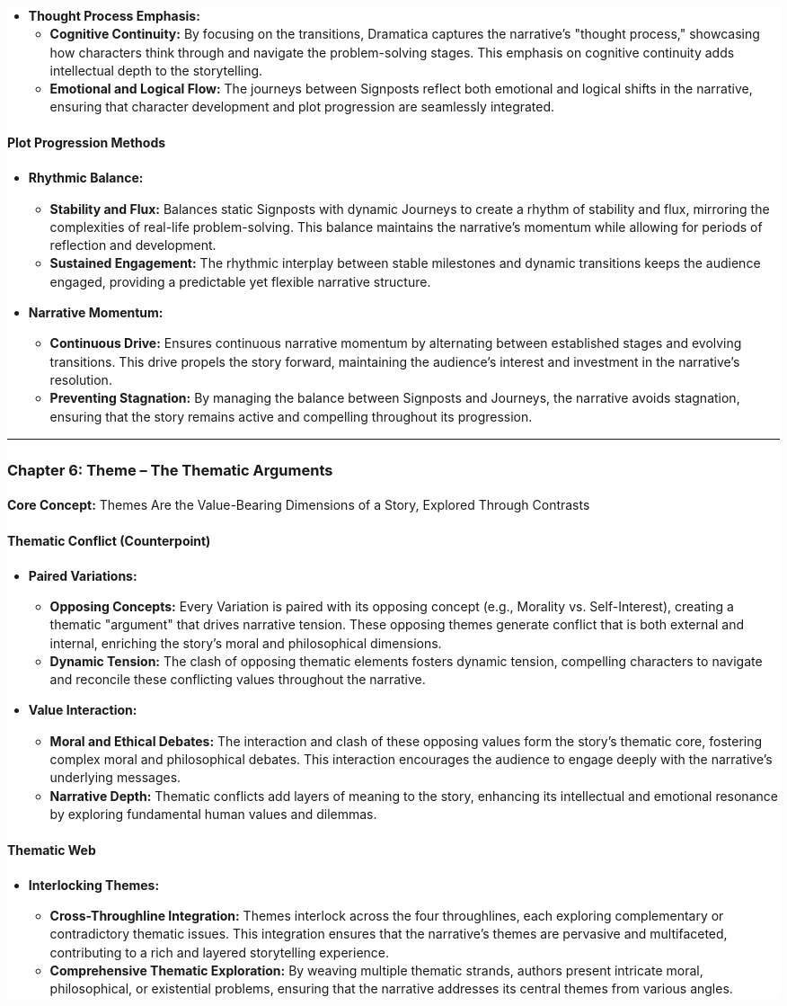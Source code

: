 - **Thought Process Emphasis:**
  - **Cognitive Continuity:** By focusing on the transitions, Dramatica captures the narrative’s "thought process," showcasing how characters think through and navigate the problem-solving stages. This emphasis on cognitive continuity adds intellectual depth to the storytelling.
  - **Emotional and Logical Flow:** The journeys between Signposts reflect both emotional and logical shifts in the narrative, ensuring that character development and plot progression are seamlessly integrated.

#### **Plot Progression Methods**

- **Rhythmic Balance:**

  - **Stability and Flux:** Balances static Signposts with dynamic Journeys to create a rhythm of stability and flux, mirroring the complexities of real-life problem-solving. This balance maintains the narrative’s momentum while allowing for periods of reflection and development.
  - **Sustained Engagement:** The rhythmic interplay between stable milestones and dynamic transitions keeps the audience engaged, providing a predictable yet flexible narrative structure.

- **Narrative Momentum:**
  - **Continuous Drive:** Ensures continuous narrative momentum by alternating between established stages and evolving transitions. This drive propels the story forward, maintaining the audience’s interest and investment in the narrative’s resolution.
  - **Preventing Stagnation:** By managing the balance between Signposts and Journeys, the narrative avoids stagnation, ensuring that the story remains active and compelling throughout its progression.

---

### **Chapter 6: Theme – The Thematic Arguments**

**Core Concept:** Themes Are the Value-Bearing Dimensions of a Story, Explored Through Contrasts

#### **Thematic Conflict (Counterpoint)**

- **Paired Variations:**

  - **Opposing Concepts:** Every Variation is paired with its opposing concept (e.g., Morality vs. Self-Interest), creating a thematic "argument" that drives narrative tension. These opposing themes generate conflict that is both external and internal, enriching the story’s moral and philosophical dimensions.
  - **Dynamic Tension:** The clash of opposing thematic elements fosters dynamic tension, compelling characters to navigate and reconcile these conflicting values throughout the narrative.

- **Value Interaction:**
  - **Moral and Ethical Debates:** The interaction and clash of these opposing values form the story’s thematic core, fostering complex moral and philosophical debates. This interaction encourages the audience to engage deeply with the narrative’s underlying messages.
  - **Narrative Depth:** Thematic conflicts add layers of meaning to the story, enhancing its intellectual and emotional resonance by exploring fundamental human values and dilemmas.

#### **Thematic Web**

- **Interlocking Themes:**

  - **Cross-Throughline Integration:** Themes interlock across the four throughlines, each exploring complementary or contradictory thematic issues. This integration ensures that the narrative’s themes are pervasive and multifaceted, contributing to a rich and layered storytelling experience.
  - **Comprehensive Thematic Exploration:** By weaving multiple thematic strands, authors present intricate moral, philosophical, or existential problems, ensuring that the narrative addresses its central themes from various angles.
